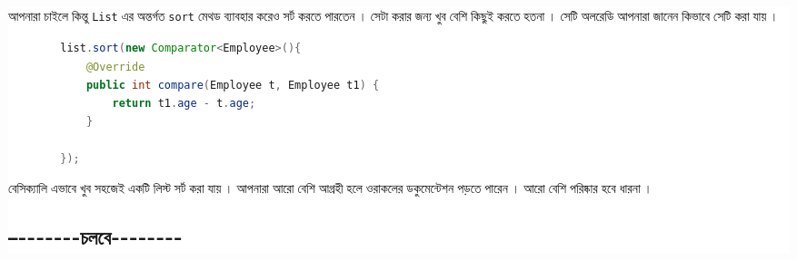 আপনারা চাইলে কিন্তু `List` এর অন্তর্গত `sort` মেথড ব্যাবহার করেও সর্ট করতে পারতেন । সেটা করার জন্য খুব বেশি কিছুই করতে হতনা । সেটি অলরেডি আপনারা জানেন কিভাবে সেটি করা যায় ।

```java
        list.sort(new Comparator<Employee>(){
            @Override
            public int compare(Employee t, Employee t1) {
                return t1.age - t.age;
            }

        });
```

বেসিক্যালি এভাবে খুব সহজেই একটি লিস্ট সর্ট করা যায় । আপনারা আরো বেশি আগ্রহী হলে ওরাকলের ডকুমেন্টেশন পড়তে পারেন । আরো বেশি পরিষ্কার হবে ধারনা ।

## –-------চলবে--------

